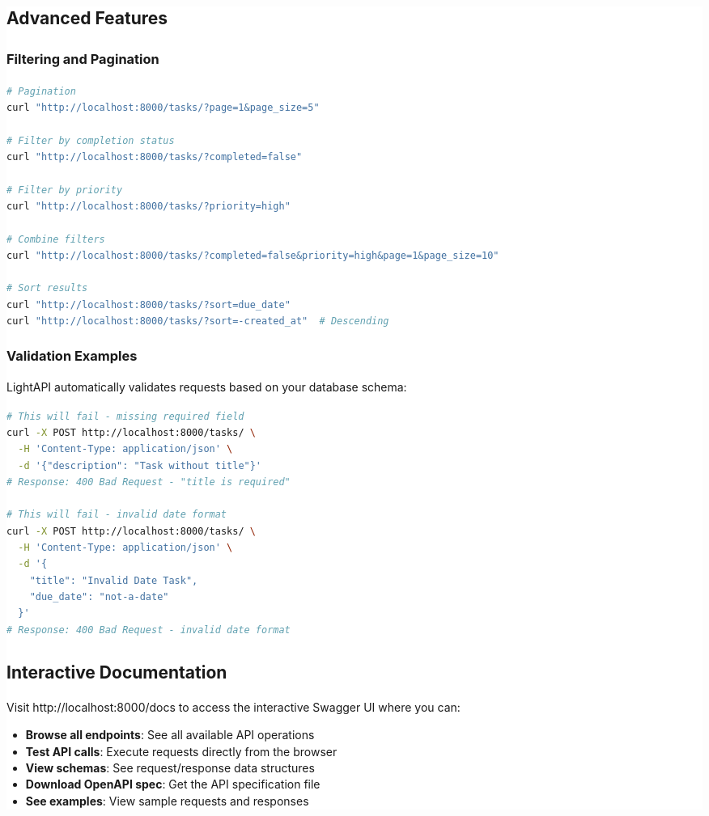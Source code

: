 ## Advanced Features

### Filtering and Pagination

```bash
# Pagination
curl "http://localhost:8000/tasks/?page=1&page_size=5"

# Filter by completion status
curl "http://localhost:8000/tasks/?completed=false"

# Filter by priority
curl "http://localhost:8000/tasks/?priority=high"

# Combine filters
curl "http://localhost:8000/tasks/?completed=false&priority=high&page=1&page_size=10"

# Sort results
curl "http://localhost:8000/tasks/?sort=due_date"
curl "http://localhost:8000/tasks/?sort=-created_at"  # Descending
```

### Validation Examples

LightAPI automatically validates requests based on your database schema:

```bash
# This will fail - missing required field
curl -X POST http://localhost:8000/tasks/ \
  -H 'Content-Type: application/json' \
  -d '{"description": "Task without title"}'
# Response: 400 Bad Request - "title is required"

# This will fail - invalid date format
curl -X POST http://localhost:8000/tasks/ \
  -H 'Content-Type: application/json' \
  -d '{
    "title": "Invalid Date Task",
    "due_date": "not-a-date"
  }'
# Response: 400 Bad Request - invalid date format
```

## Interactive Documentation

Visit http://localhost:8000/docs to access the interactive Swagger UI where you can:

- **Browse all endpoints**: See all available API operations
- **Test API calls**: Execute requests directly from the browser
- **View schemas**: See request/response data structures
- **Download OpenAPI spec**: Get the API specification file
- **See examples**: View sample requests and responses
